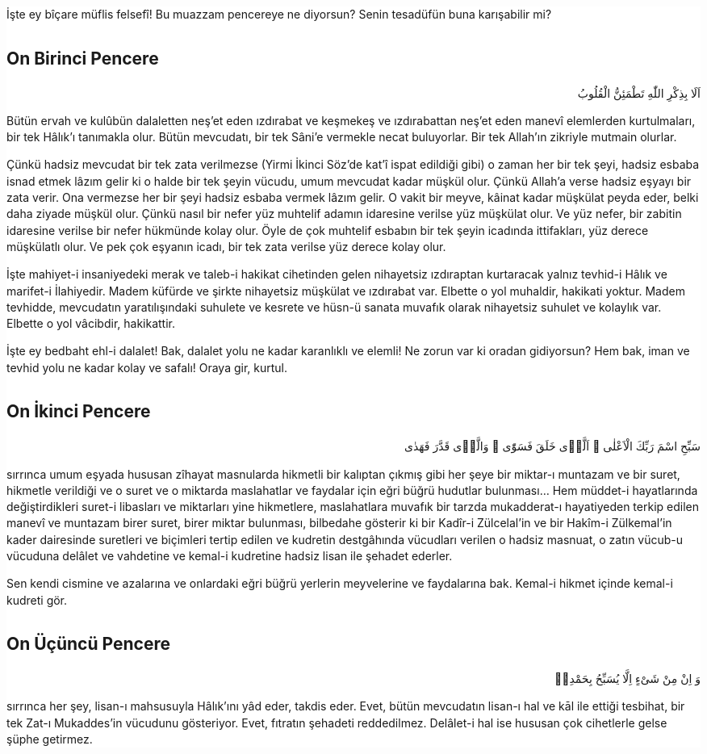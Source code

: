 İşte ey bîçare müflis felsefî! Bu muazzam pencereye ne diyorsun? Senin tesadüfün buna karışabilir mi?

## On Birinci Pencere

<p class="arabic" dir="rtl">اَلَا بِذِكْرِ اللّٰهِ تَطْمَئِنُّ الْقُلُوبُ</p>

Bütün ervah ve kulûbün dalaletten neş’et eden ızdırabat ve keşmekeş ve ızdırabattan neş’et eden manevî elemlerden kurtulmaları, bir tek Hâlık’ı tanımakla olur. Bütün mevcudatı, bir tek Sâni’e vermekle necat buluyorlar. Bir tek Allah’ın zikriyle mutmain olurlar.

Çünkü hadsiz mevcudat bir tek zata verilmezse (Yirmi İkinci Söz’de kat’î ispat edildiği gibi) o zaman her bir tek şeyi, hadsiz esbaba isnad etmek lâzım gelir ki o halde bir tek şeyin vücudu, umum mevcudat kadar müşkül olur. Çünkü Allah’a verse hadsiz eşyayı bir zata verir. Ona vermezse her bir şeyi hadsiz esbaba vermek lâzım gelir. O vakit bir meyve, kâinat kadar müşkülat peyda eder, belki daha ziyade müşkül olur. Çünkü nasıl bir nefer yüz muhtelif adamın idaresine verilse yüz müşkülat olur. Ve yüz nefer, bir zabitin idaresine verilse bir nefer hükmünde kolay olur. Öyle de çok muhtelif esbabın bir tek şeyin icadında ittifakları, yüz derece müşkülatlı olur. Ve pek çok eşyanın icadı, bir tek zata verilse yüz derece kolay olur.

İşte mahiyet-i insaniyedeki merak ve taleb-i hakikat cihetinden gelen nihayetsiz ızdıraptan kurtaracak yalnız tevhid-i Hâlık ve marifet-i İlahiyedir. Madem küfürde ve şirkte nihayetsiz müşkülat ve ızdırabat var. Elbette o yol muhaldir, hakikati yoktur. Madem tevhidde, mevcudatın yaratılışındaki suhulete ve kesrete ve hüsn-ü sanata muvafık olarak nihayetsiz suhulet ve kolaylık var. Elbette o yol vâcibdir, hakikattir.

İşte ey bedbaht ehl-i dalalet! Bak, dalalet yolu ne kadar karanlıklı ve elemli! Ne zorun var ki oradan gidiyorsun? Hem bak, iman ve tevhid yolu ne kadar kolay ve safalı! Oraya gir, kurtul.

## On İkinci Pencere

<p class="arabic" dir="rtl">سَبِّحِ اسْمَ رَبِّكَ الْاَعْلٰى ۞ اَلَّذٖى خَلَقَ فَسَوّٰى ۞ وَالَّذٖى قَدَّرَ فَهَدٰى</p>

sırrınca umum eşyada hususan zîhayat masnularda hikmetli bir kalıptan çıkmış gibi her şeye bir miktar-ı muntazam ve bir suret, hikmetle verildiği ve o suret ve o miktarda maslahatlar ve faydalar için eğri büğrü hudutlar bulunması… Hem müddet-i hayatlarında değiştirdikleri suret-i libasları ve miktarları yine hikmetlere, maslahatlara muvafık bir tarzda mukadderat-ı hayatiyeden terkip edilen manevî ve muntazam birer suret, birer miktar bulunması, bilbedahe gösterir ki bir Kadîr-i Zülcelal’in ve bir Hakîm-i Zülkemal’in kader dairesinde suretleri ve biçimleri tertip edilen ve kudretin destgâhında vücudları verilen o hadsiz masnuat, o zatın vücub-u vücuduna delâlet ve vahdetine ve kemal-i kudretine hadsiz lisan ile şehadet ederler.

Sen kendi cismine ve azalarına ve onlardaki eğri büğrü yerlerin meyvelerine ve faydalarına bak. Kemal-i hikmet içinde kemal-i kudreti gör.

## On Üçüncü Pencere

<p class="arabic" dir="rtl">وَ اِنْ مِنْ شَىْءٍ اِلَّا يُسَبِّحُ بِحَمْدِهٖ</p>

sırrınca her şey, lisan-ı mahsusuyla Hâlık’ını yâd eder, takdis eder. Evet, bütün mevcudatın lisan-ı hal ve kāl ile ettiği tesbihat, bir tek Zat-ı Mukaddes’in vücudunu gösteriyor. Evet, fıtratın şehadeti reddedilmez. Delâlet-i hal ise hususan çok cihetlerle gelse şüphe getirmez.
